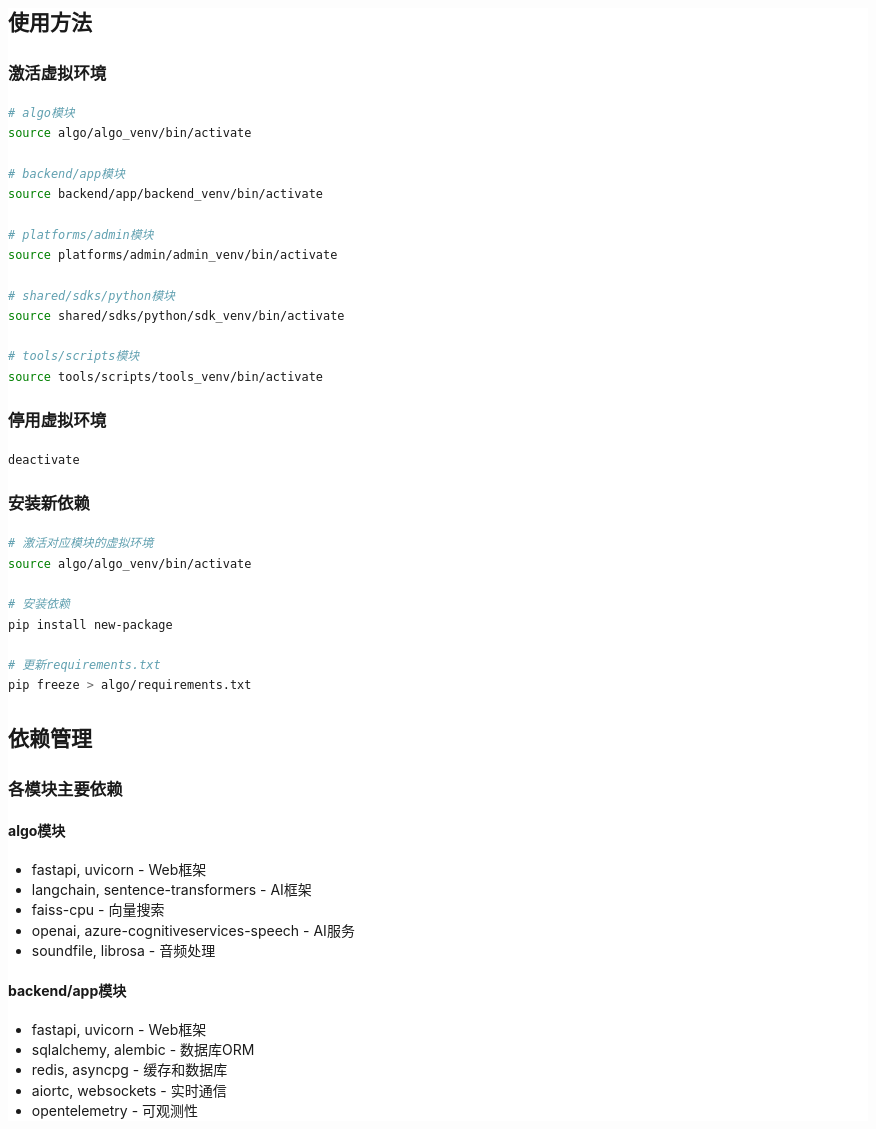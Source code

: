 ## 使用方法

### 激活虚拟环境
```bash
# algo模块
source algo/algo_venv/bin/activate

# backend/app模块
source backend/app/backend_venv/bin/activate

# platforms/admin模块
source platforms/admin/admin_venv/bin/activate

# shared/sdks/python模块
source shared/sdks/python/sdk_venv/bin/activate

# tools/scripts模块
source tools/scripts/tools_venv/bin/activate
```

### 停用虚拟环境
```bash
deactivate
```

### 安装新依赖
```bash
# 激活对应模块的虚拟环境
source algo/algo_venv/bin/activate

# 安装依赖
pip install new-package

# 更新requirements.txt
pip freeze > algo/requirements.txt
```

## 依赖管理

### 各模块主要依赖

#### algo模块
- fastapi, uvicorn - Web框架
- langchain, sentence-transformers - AI框架
- faiss-cpu - 向量搜索
- openai, azure-cognitiveservices-speech - AI服务
- soundfile, librosa - 音频处理

#### backend/app模块
- fastapi, uvicorn - Web框架
- sqlalchemy, alembic - 数据库ORM
- redis, asyncpg - 缓存和数据库
- aiortc, websockets - 实时通信
- opentelemetry - 可观测性

